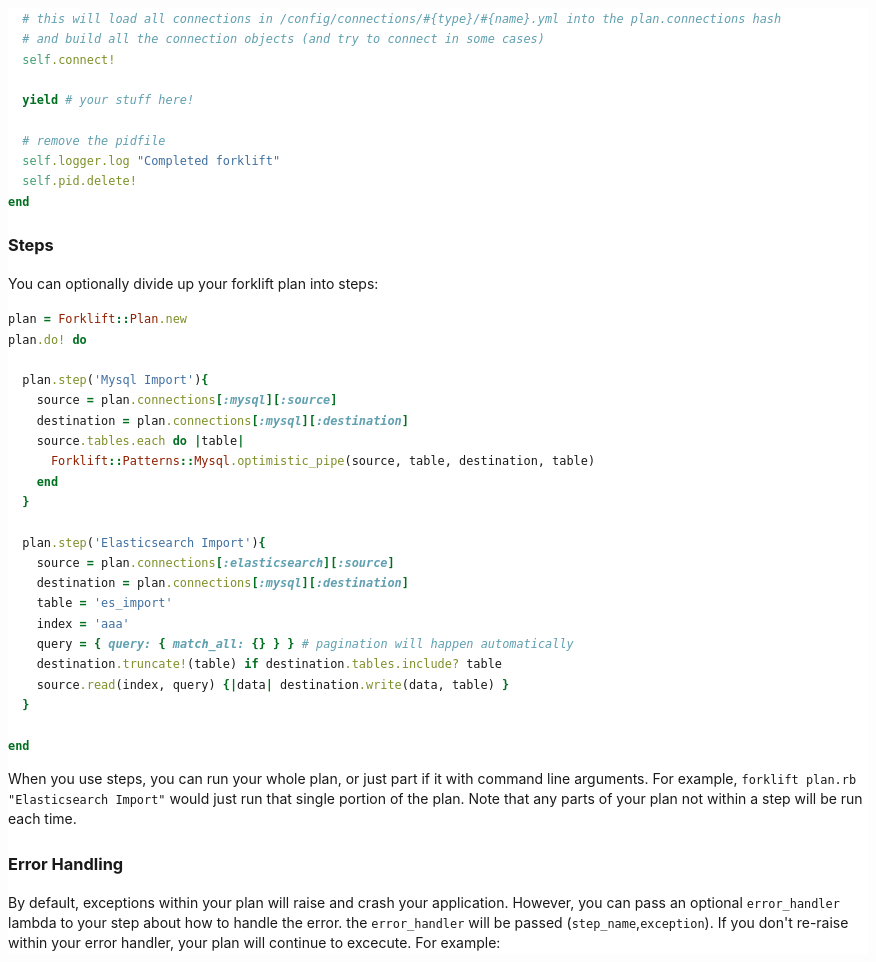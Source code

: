 ```ruby
  # this will load all connections in /config/connections/#{type}/#{name}.yml into the plan.connections hash
  # and build all the connection objects (and try to connect in some cases)
  self.connect!

  yield # your stuff here!

  # remove the pidfile
  self.logger.log "Completed forklift"
  self.pid.delete!
end

```

### Steps

You can optionally divide up your forklift plan into steps:
```ruby
plan = Forklift::Plan.new
plan.do! do

  plan.step('Mysql Import'){
    source = plan.connections[:mysql][:source]
    destination = plan.connections[:mysql][:destination]
    source.tables.each do |table|
      Forklift::Patterns::Mysql.optimistic_pipe(source, table, destination, table)
    end
  }

  plan.step('Elasticsearch Import'){
    source = plan.connections[:elasticsearch][:source]
    destination = plan.connections[:mysql][:destination]
    table = 'es_import'
    index = 'aaa'
    query = { query: { match_all: {} } } # pagination will happen automatically
    destination.truncate!(table) if destination.tables.include? table
    source.read(index, query) {|data| destination.write(data, table) }
  }

end  
```

When you use steps, you can run your whole plan, or just part if it with command line arguments.  For example, `forklift plan.rb "Elasticsearch Import"` would just run that single portion of the plan.  Note that any parts of your plan not within a step will be run each time. 

### Error Handling

By default, exceptions within your plan will raise and crash your application.  However, you can pass an optional `error_handler` lambda to your step about how to handle the error.  the `error_handler` will be passed (`step_name`,`exception`).  If you don't re-raise within your error handler, your plan will continue to excecute.  For example:
